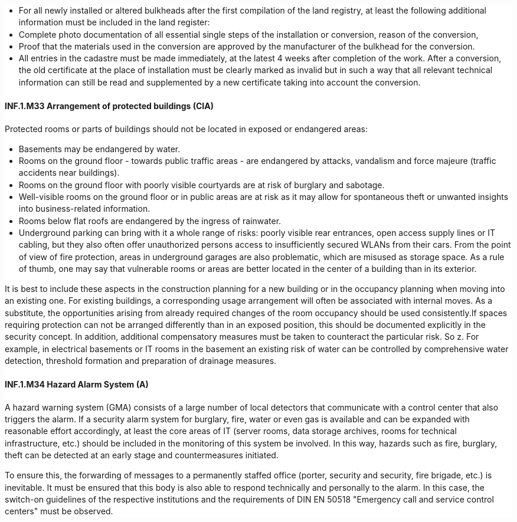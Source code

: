 * For all newly installed or altered bulkheads after the first compilation of the land registry, at least the following additional information must be included in the land register:
* Complete photo documentation of all essential single steps of the installation or conversion, reason of the conversion,
* Proof that the materials used in the conversion are approved by the manufacturer of the bulkhead for the conversion.
* All entries in the cadastre must be made immediately, at the latest 4 weeks after completion of the work.
After a conversion, the old certificate at the place of installation must be clearly marked as invalid but in such a way that all relevant technical information can still be read and supplemented by a new certificate taking into account the conversion.

#### INF.1.M33 Arrangement of protected buildings (CIA)

Protected rooms or parts of buildings should not be located in exposed or endangered areas:

* Basements may be endangered by water.
* Rooms on the ground floor - towards public traffic areas - are endangered by attacks, vandalism and force majeure (traffic accidents near buildings).
* Rooms on the ground floor with poorly visible courtyards are at risk of burglary and sabotage.
* Well-visible rooms on the ground floor or in public areas are at risk as it may allow for spontaneous theft or unwanted insights into business-related information.
* Rooms below flat roofs are endangered by the ingress of rainwater.
* Underground parking can bring with it a whole range of risks: poorly visible rear entrances, open access supply lines or IT cabling, but they also often offer unauthorized persons access to insufficiently secured WLANs from their cars. From the point of view of fire protection, areas in underground garages are also problematic, which are misused as storage space.
As a rule of thumb, one may say that vulnerable rooms or areas are better located in the center of a building than in its exterior.

It is best to include these aspects in the construction planning for a new building or in the occupancy planning when moving into an existing one. For existing buildings, a corresponding usage arrangement will often be associated with internal moves. As a substitute, the opportunities arising from already required changes of the room occupancy should be used consistently.If spaces requiring protection can not be arranged differently than in an exposed position, this should be documented explicitly in the security concept. In addition, additional compensatory measures must be taken to counteract the particular risk. So z. For example, in electrical basements or IT rooms in the basement an existing risk of water can be controlled by comprehensive water detection, threshold formation and preparation of drainage measures.

#### INF.1.M34 Hazard Alarm System (A)

A hazard warning system (GMA) consists of a large number of local detectors that communicate with a control center that also triggers the alarm. If a security alarm system for burglary, fire, water or even gas is available and can be expanded with reasonable effort accordingly, at least the core areas of IT (server rooms, data storage archives, rooms for technical infrastructure, etc.) should be included in the monitoring of this system be involved. In this way, hazards such as fire, burglary, theft can be detected at an early stage and countermeasures initiated.

To ensure this, the forwarding of messages to a permanently staffed office (porter, security and security, fire brigade, etc.) is inevitable. It must be ensured that this body is also able to respond technically and personally to the alarm. In this case, the switch-on guidelines of the respective institutions and the requirements of DIN EN 50518 "Emergency call and service control centers" must be observed.
